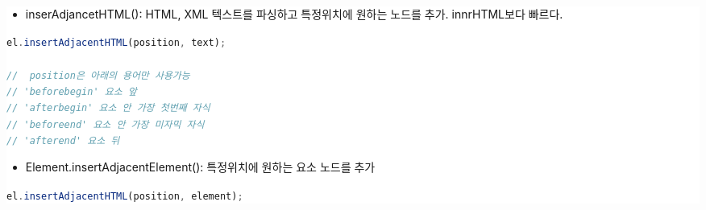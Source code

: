 - inserAdjancetHTML(): HTML, XML 텍스트를 파싱하고 특정위치에 원하는 노드를 추가. innrHTML보다 빠르다.

```js
el.insertAdjacentHTML(position, text);

//  position은 아래의 용어만 사용가능
// 'beforebegin' 요소 앞
// 'afterbegin' 요소 안 가장 첫번째 자식
// 'beforeend' 요소 안 가장 미자믹 자식
// 'afterend' 요소 뒤
```

- Element.insertAdjacentElement(): 특정위치에 원하는 요소 노드를 추가

```js
el.insertAdjacentHTML(position, element);
```

</details>

